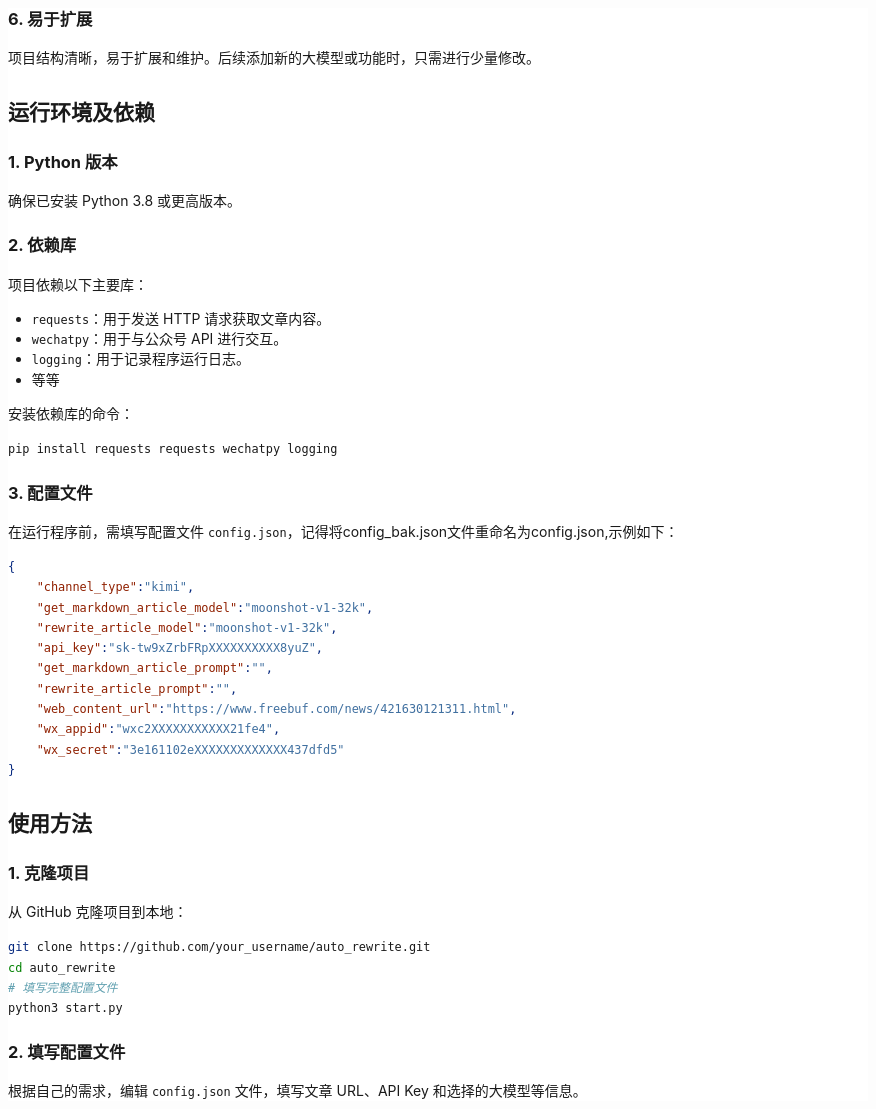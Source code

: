 ### 6. 易于扩展
项目结构清晰，易于扩展和维护。后续添加新的大模型或功能时，只需进行少量修改。

## 运行环境及依赖

### 1. Python 版本
确保已安装 Python 3.8 或更高版本。

### 2. 依赖库
项目依赖以下主要库：
- `requests`：用于发送 HTTP 请求获取文章内容。
- `wechatpy`：用于与公众号 API 进行交互。
- `logging`：用于记录程序运行日志。
- 等等

安装依赖库的命令：
```bash
pip install requests requests wechatpy logging
```

### 3. 配置文件
在运行程序前，需填写配置文件 `config.json`，记得将config_bak.json文件重命名为config.json,示例如下：
```json
{
    "channel_type":"kimi",
    "get_markdown_article_model":"moonshot-v1-32k",
    "rewrite_article_model":"moonshot-v1-32k",
    "api_key":"sk-tw9xZrbFRpXXXXXXXXXX8yuZ",
    "get_markdown_article_prompt":"",
    "rewrite_article_prompt":"",
    "web_content_url":"https://www.freebuf.com/news/421630121311.html",
    "wx_appid":"wxc2XXXXXXXXXXX21fe4",
    "wx_secret":"3e161102eXXXXXXXXXXXXX437dfd5"
}
```

## 使用方法

### 1. 克隆项目
从 GitHub 克隆项目到本地：
```bash
git clone https://github.com/your_username/auto_rewrite.git
cd auto_rewrite
# 填写完整配置文件
python3 start.py
```

### 2. 填写配置文件
根据自己的需求，编辑 `config.json` 文件，填写文章 URL、API Key 和选择的大模型等信息。

